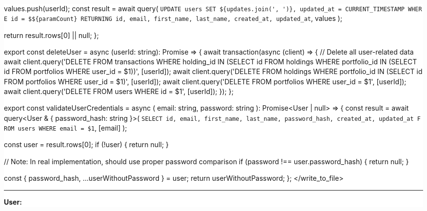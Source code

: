   values.push(userId);
  const result = await query<User>(
    `UPDATE users
     SET ${updates.join(', ')}, updated_at = CURRENT_TIMESTAMP
     WHERE id = $${paramCount}
     RETURNING id, email, first_name, last_name, created_at, updated_at`,
    values
  );

  return result.rows[0] || null;
};

export const deleteUser = async (userId: string): Promise<void> => {
  await transaction(async (client) => {
    // Delete all user-related data
    await client.query('DELETE FROM transactions WHERE holding_id IN (SELECT id FROM holdings WHERE portfolio_id IN (SELECT id FROM portfolios WHERE user_id = $1))', [userId]);
    await client.query('DELETE FROM holdings WHERE portfolio_id IN (SELECT id FROM portfolios WHERE user_id = $1)', [userId]);
    await client.query('DELETE FROM portfolios WHERE user_id = $1', [userId]);
    await client.query('DELETE FROM users WHERE id = $1', [userId]);
  });
};

export const validateUserCredentials = async (
  email: string,
  password: string
): Promise<User | null> => {
  const result = await query<User & { password_hash: string }>(
    `SELECT id, email, first_name, last_name, password_hash, created_at, updated_at
     FROM users
     WHERE email = $1`,
    [email]
  );

  const user = result.rows[0];
  if (!user) {
    return null;
  }

  // Note: In real implementation, should use proper password comparison
  if (password !== user.password_hash) {
    return null;
  }

  const { password_hash, ...userWithoutPassword } = user;
  return userWithoutPassword;
};
</content>
</write_to_file>

---

**User:**
